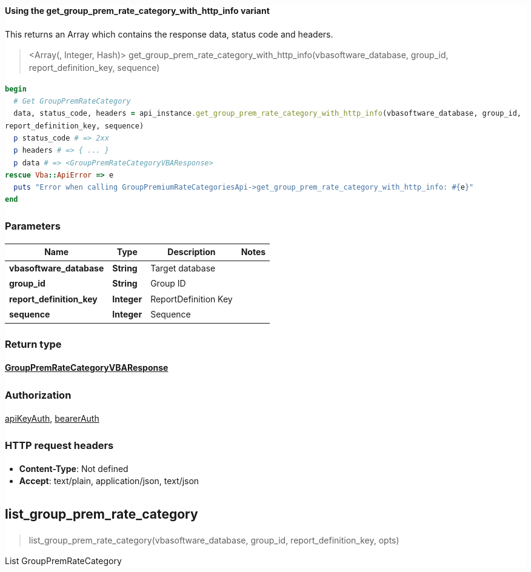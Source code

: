 
#### Using the get_group_prem_rate_category_with_http_info variant

This returns an Array which contains the response data, status code and headers.

> <Array(<GroupPremRateCategoryVBAResponse>, Integer, Hash)> get_group_prem_rate_category_with_http_info(vbasoftware_database, group_id, report_definition_key, sequence)

```ruby
begin
  # Get GroupPremRateCategory
  data, status_code, headers = api_instance.get_group_prem_rate_category_with_http_info(vbasoftware_database, group_id, report_definition_key, sequence)
  p status_code # => 2xx
  p headers # => { ... }
  p data # => <GroupPremRateCategoryVBAResponse>
rescue Vba::ApiError => e
  puts "Error when calling GroupPremiumRateCategoriesApi->get_group_prem_rate_category_with_http_info: #{e}"
end
```

### Parameters

| Name | Type | Description | Notes |
| ---- | ---- | ----------- | ----- |
| **vbasoftware_database** | **String** | Target database |  |
| **group_id** | **String** | Group ID |  |
| **report_definition_key** | **Integer** | ReportDefinition Key |  |
| **sequence** | **Integer** | Sequence |  |

### Return type

[**GroupPremRateCategoryVBAResponse**](GroupPremRateCategoryVBAResponse.md)

### Authorization

[apiKeyAuth](../README.md#apiKeyAuth), [bearerAuth](../README.md#bearerAuth)

### HTTP request headers

- **Content-Type**: Not defined
- **Accept**: text/plain, application/json, text/json


## list_group_prem_rate_category

> <GroupPremRateCategoryListVBAResponse> list_group_prem_rate_category(vbasoftware_database, group_id, report_definition_key, opts)

List GroupPremRateCategory

